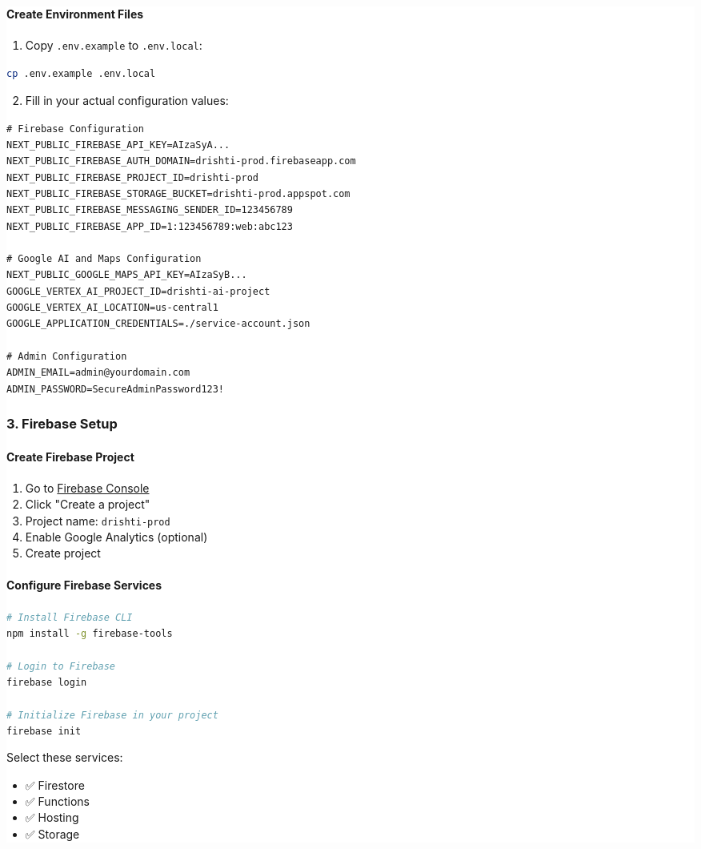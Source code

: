 #### Create Environment Files

1. Copy `.env.example` to `.env.local`:
```bash
cp .env.example .env.local
```

2. Fill in your actual configuration values:

```env
# Firebase Configuration
NEXT_PUBLIC_FIREBASE_API_KEY=AIzaSyA...
NEXT_PUBLIC_FIREBASE_AUTH_DOMAIN=drishti-prod.firebaseapp.com
NEXT_PUBLIC_FIREBASE_PROJECT_ID=drishti-prod
NEXT_PUBLIC_FIREBASE_STORAGE_BUCKET=drishti-prod.appspot.com
NEXT_PUBLIC_FIREBASE_MESSAGING_SENDER_ID=123456789
NEXT_PUBLIC_FIREBASE_APP_ID=1:123456789:web:abc123

# Google AI and Maps Configuration
NEXT_PUBLIC_GOOGLE_MAPS_API_KEY=AIzaSyB...
GOOGLE_VERTEX_AI_PROJECT_ID=drishti-ai-project
GOOGLE_VERTEX_AI_LOCATION=us-central1
GOOGLE_APPLICATION_CREDENTIALS=./service-account.json

# Admin Configuration
ADMIN_EMAIL=admin@yourdomain.com
ADMIN_PASSWORD=SecureAdminPassword123!
```

### 3. Firebase Setup

#### Create Firebase Project

1. Go to [Firebase Console](https://console.firebase.google.com)
2. Click "Create a project"
3. Project name: `drishti-prod`
4. Enable Google Analytics (optional)
5. Create project

#### Configure Firebase Services

```bash
# Install Firebase CLI
npm install -g firebase-tools

# Login to Firebase
firebase login

# Initialize Firebase in your project
firebase init
```

Select these services:
- ✅ Firestore
- ✅ Functions
- ✅ Hosting
- ✅ Storage
